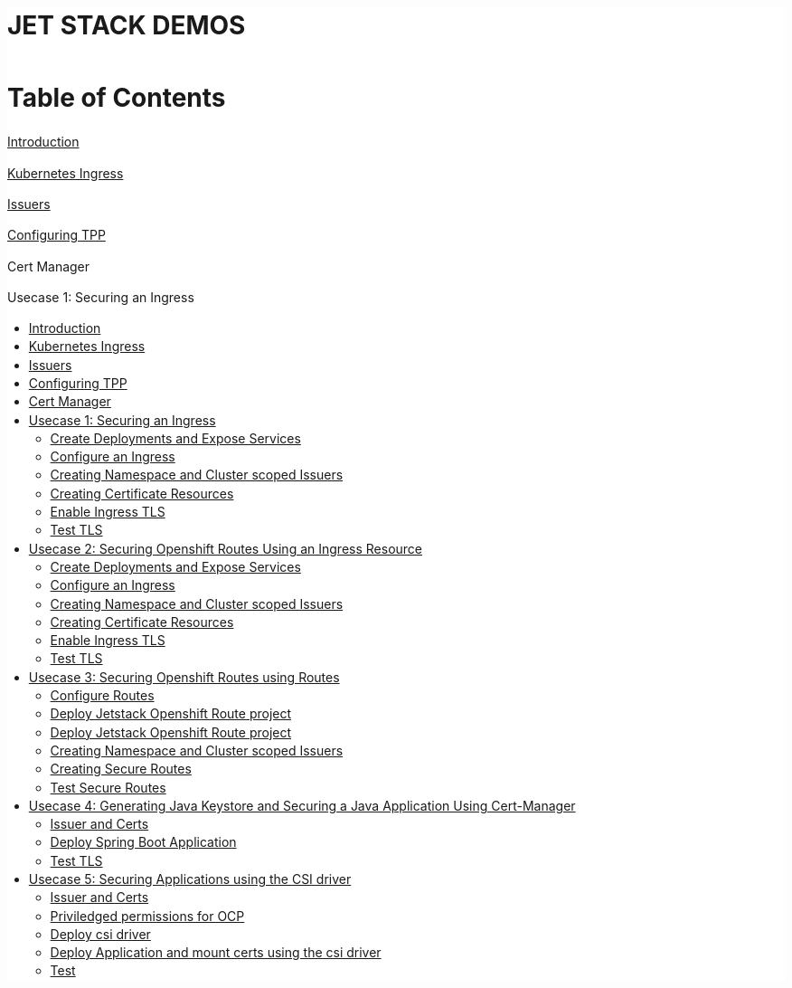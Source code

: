 # JET STACK DEMOS


Table of Contents
=================

[Introduction](#introduction)

[Kubernetes Ingress](#Kubernetes-Ingress)

[Issuers](#Issuers)

[Configuring TPP](#Configuring-TPP)

Cert Manager

Usecase 1: Securing an Ingress


- [Introduction](#introduction)
- [Kubernetes Ingress](#Kubernetes-Ingress)
- [Issuers](#Issuers)
- [Configuring TPP](#Configuring-TPP)
- [Cert Manager](#Cert-Manager)
- [Usecase 1: Securing an Ingress](#Usecase-1:-Securing-an-Ingress)
  * [Create Deployments and Expose Services](#Create-Deployments-and-Expose-Services)
  * [Configure an Ingress](#Configure-an-Ingress)
  * [Creating Namespace and Cluster scoped Issuers](#Creating-Namespace-and-Cluster-scoped-Issuers)
  * [Creating Certificate Resources](#Creating-Certificate-Resources)
  * [Enable Ingress TLS](#Enable-Ingress-TLS)
  * [Test TLS](#Test-TLS)
- [Usecase 2: Securing Openshift Routes Using an Ingress Resource](#Usecase-2:-Securing-Openshift-Routes-with-Ingress)
  * [Create Deployments and Expose Services](#Create-Deployments-and-Expose-Services)
  * [Configure an Ingress](#Configure-an-Ingress)
  * [Creating Namespace and Cluster scoped Issuers](#Creating-Namespace-and-Cluster-scoped-Issuers)
  * [Creating Certificate Resources](#Creating-Certificate-Resources)
  * [Enable Ingress TLS](#Enable-Ingress-TLS)
  * [Test TLS](#Test-TLS)
- [Usecase 3: Securing Openshift Routes using Routes](#Usecase-3:-Securing-Openshift-Routes-using-Routes)
  * [Configure Routes](#Configure-Routes)
  * [Deploy Jetstack Openshift Route project](#jetstack-openshift-Routes-project)
  * [Deploy Jetstack Openshift Route project](#jetstack-openshift-Routes-project)
  * [Creating Namespace and Cluster scoped Issuers](#Creating-Namespace-and-Cluster-scoped-Issuers)
  * [Creating Secure Routes](#Creating-Secure-Routes)
  * [Test Secure Routes](#Test-Secure-Routes)
- [Usecase 4: Generating Java Keystore and Securing a Java Application Using Cert-Manager](#Usecase-4:-Generating-Java-Keystore-and-Securing-a-Java-Application-Using-Cert-Manager)
  * [Issuer and Certs](#Issuer-and-Certs)
  * [Deploy Spring Boot Application](Deploy-Spring-Boot-Application)
  * [Test TLS](Test-TLS)
- [Usecase 5: Securing Applications using the CSI driver](#Usecase-5:-Securing-Applications-using-the-CSI-driver)
  * [Issuer and Certs](#Issuer-and-Certs)
  * [Priviledged permissions for OCP](#Priviledged-permissions-for-OCP)
  * [Deploy csi driver](#Deploy-csi-driver)
  * [Deploy Application and mount certs using the csi driver](#Deploy-Application-and-mount-certs-using-the-csi-driver)
  * [Test](#Test)
  